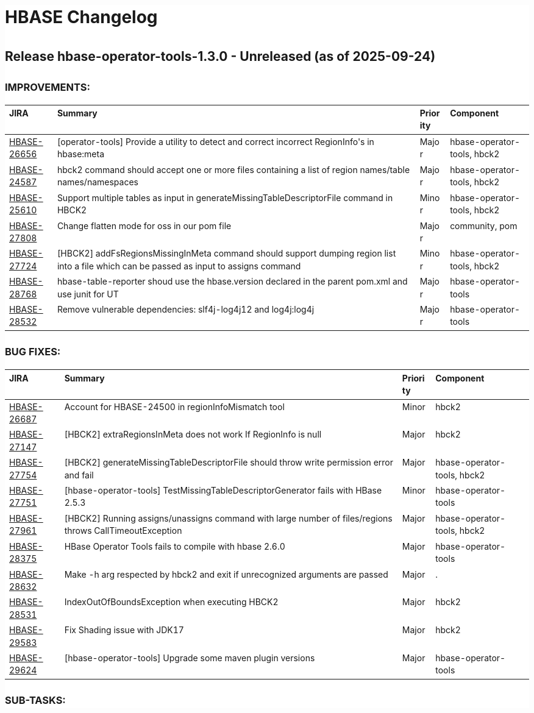 

# HBASE Changelog

## Release hbase-operator-tools-1.3.0 - Unreleased (as of 2025-09-24)



### IMPROVEMENTS:

| JIRA | Summary | Priority | Component |
|:---- |:---- | :--- |:---- |
| [HBASE-26656](https://issues.apache.org/jira/browse/HBASE-26656) | [operator-tools] Provide a utility to detect and correct incorrect RegionInfo's in hbase:meta |  Major | hbase-operator-tools, hbck2 |
| [HBASE-24587](https://issues.apache.org/jira/browse/HBASE-24587) | hbck2 command should accept one or more files containing a list of region names/table names/namespaces |  Major | hbase-operator-tools, hbck2 |
| [HBASE-25610](https://issues.apache.org/jira/browse/HBASE-25610) | Support multiple tables as input in generateMissingTableDescriptorFile command in HBCK2 |  Minor | hbase-operator-tools, hbck2 |
| [HBASE-27808](https://issues.apache.org/jira/browse/HBASE-27808) | Change flatten mode for oss in our pom file |  Major | community, pom |
| [HBASE-27724](https://issues.apache.org/jira/browse/HBASE-27724) | [HBCK2]  addFsRegionsMissingInMeta command should support dumping region list into a file which can be passed as input to assigns command |  Minor | hbase-operator-tools, hbck2 |
| [HBASE-28768](https://issues.apache.org/jira/browse/HBASE-28768) | hbase-table-reporter shoud use the hbase.version declared in the parent pom.xml and use junit for UT |  Major | hbase-operator-tools |
| [HBASE-28532](https://issues.apache.org/jira/browse/HBASE-28532) | Remove vulnerable dependencies: slf4j-log4j12 and log4j:log4j |  Major | hbase-operator-tools |


### BUG FIXES:

| JIRA | Summary | Priority | Component |
|:---- |:---- | :--- |:---- |
| [HBASE-26687](https://issues.apache.org/jira/browse/HBASE-26687) | Account for HBASE-24500 in regionInfoMismatch tool |  Minor | hbck2 |
| [HBASE-27147](https://issues.apache.org/jira/browse/HBASE-27147) | [HBCK2] extraRegionsInMeta does not work If RegionInfo is null |  Major | hbck2 |
| [HBASE-27754](https://issues.apache.org/jira/browse/HBASE-27754) | [HBCK2] generateMissingTableDescriptorFile should throw write permission error and fail |  Major | hbase-operator-tools, hbck2 |
| [HBASE-27751](https://issues.apache.org/jira/browse/HBASE-27751) | [hbase-operator-tools] TestMissingTableDescriptorGenerator fails with HBase 2.5.3 |  Minor | hbase-operator-tools |
| [HBASE-27961](https://issues.apache.org/jira/browse/HBASE-27961) | [HBCK2] Running assigns/unassigns command with large number of files/regions throws CallTimeoutException |  Major | hbase-operator-tools, hbck2 |
| [HBASE-28375](https://issues.apache.org/jira/browse/HBASE-28375) | HBase Operator Tools fails to compile with hbase 2.6.0 |  Major | hbase-operator-tools |
| [HBASE-28632](https://issues.apache.org/jira/browse/HBASE-28632) | Make -h arg respected by hbck2 and exit if unrecognized arguments are passed |  Major | . |
| [HBASE-28531](https://issues.apache.org/jira/browse/HBASE-28531) | IndexOutOfBoundsException when executing HBCK2 |  Major | hbck2 |
| [HBASE-29583](https://issues.apache.org/jira/browse/HBASE-29583) | Fix Shading issue with JDK17 |  Major | hbck2 |
| [HBASE-29624](https://issues.apache.org/jira/browse/HBASE-29624) | [hbase-operator-tools] Upgrade some maven plugin versions |  Major | hbase-operator-tools |


### SUB-TASKS:
